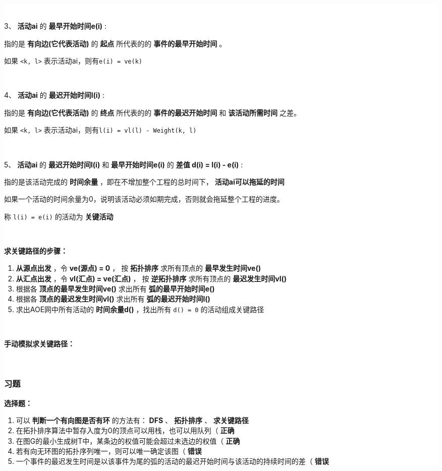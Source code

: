 <br>



3、 **活动ai** 的 **最早开始时间e(i)** :

指的是 **有向边(它代表活动)**  的 **起点** 所代表的的 **事件的最早开始时间** 。

如果 `<k, l>` 表示活动ai，则有`e(i) = ve(k)`



<br>



4、 **活动ai** 的 **最迟开始时间l(i)** :

指的是 **有向边(它代表活动)**  的 **终点** 所代表的的 **事件的最迟开始时间** 和 **该活动所需时间** 之差。

如果 `<k, l>` 表示活动ai，则有`l(i) = vl(l) - Weight(k, l)`



<br>



5、 **活动ai** 的 **最迟开始时间l(i)** 和 **最早开始时间e(i)** 的 **差值 d(i) = l(i) - e(i)** :

指的是该活动完成的 **时间余量** ，即在不增加整个工程的总时间下， **活动ai可以拖延的时间** 

如果一个活动的时间余量为0，说明该活动必须如期完成，否则就会拖延整个工程的进度。

称 `l(i) = e(i)` 的活动为 **关键活动** 



<br>



**求关键路径的步骤：**

1.  **从源点出发** ，令 **ve(源点) = 0** ， 按 **拓扑排序** 求所有顶点的 **最早发生时间ve()** 
2.  **从汇点出发** ，令 **vl(汇点) = ve(汇点)** ， 按 **逆拓扑排序** 求所有顶点的 **最迟发生时间vl()** 
3. 根据各 **顶点的最早发生时间ve()** 求出所有 **弧的最早开始时间e()** 
4. 根据各 **顶点的最迟发生时间vl()** 求出所有 **弧的最迟开始时间l()** 
5. 求出AOE网中所有活动的 **时间余量d()** ，找出所有 `d() = 0` 的活动组成关键路径



<br>



**手动模拟求关键路径：**



<br>



### 习题

**选择题：**

1. 可以 **判断一个有向图是否有环** 的方法有： **DFS** 、 **拓扑排序** 、 **求关键路径** 
2. 在拓扑排序算法中暂存入度为0的顶点可以用栈，也可以用队列（ **正确** 
3. 在图G的最小生成树T中，某条边的权值可能会超过未选边的权值（ **正确** 
4. 若有向无环图的拓扑序列唯一，则可以唯一确定该图（ **错误** 
5. 一个事件的最迟发生时间是以该事件为尾的弧的活动的最迟开始时间与该活动的持续时间的差（ **错误** 
